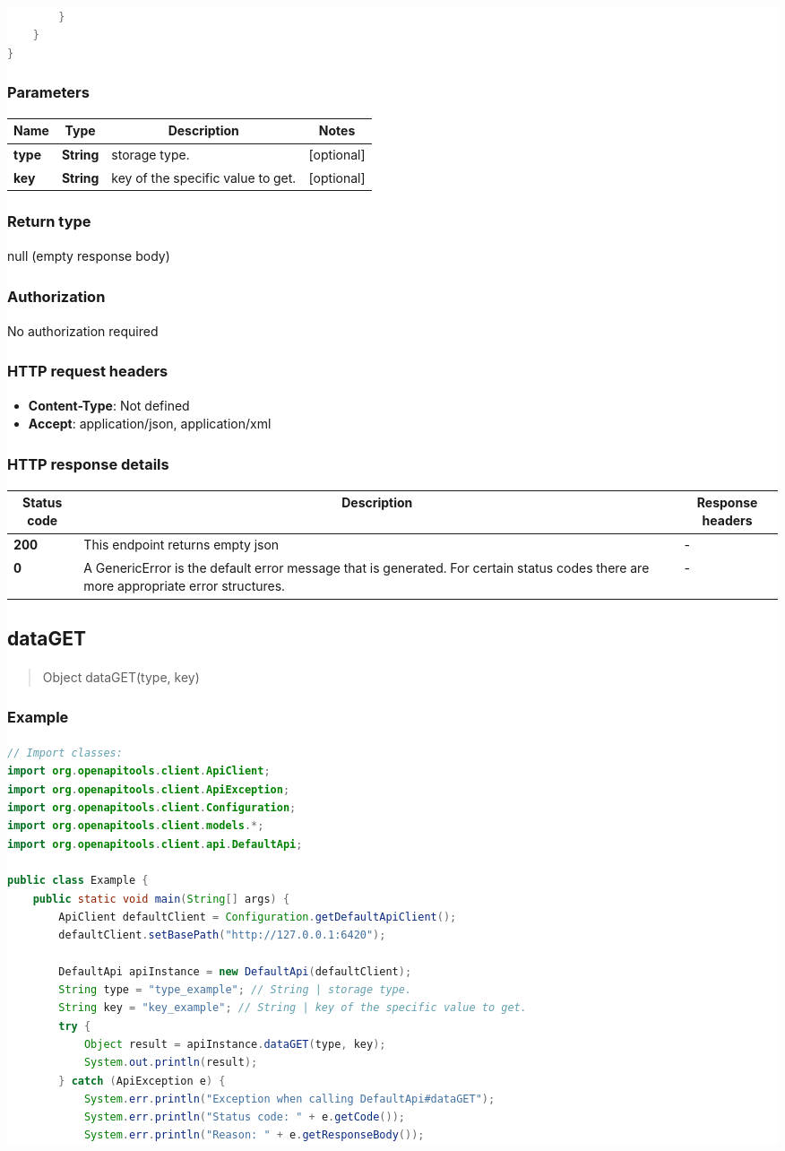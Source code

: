 ```java
        }
    }
}
```

### Parameters


Name | Type | Description  | Notes
------------- | ------------- | ------------- | -------------
 **type** | **String**| storage type. | [optional]
 **key** | **String**| key of the specific value to get. | [optional]

### Return type

null (empty response body)

### Authorization

No authorization required

### HTTP request headers

- **Content-Type**: Not defined
- **Accept**: application/json, application/xml

### HTTP response details
| Status code | Description | Response headers |
|-------------|-------------|------------------|
| **200** | This endpoint returns empty json |  -  |
| **0** | A GenericError is the default error message that is generated. For certain status codes there are more appropriate error structures. |  -  |


## dataGET

> Object dataGET(type, key)



### Example

```java
// Import classes:
import org.openapitools.client.ApiClient;
import org.openapitools.client.ApiException;
import org.openapitools.client.Configuration;
import org.openapitools.client.models.*;
import org.openapitools.client.api.DefaultApi;

public class Example {
    public static void main(String[] args) {
        ApiClient defaultClient = Configuration.getDefaultApiClient();
        defaultClient.setBasePath("http://127.0.0.1:6420");

        DefaultApi apiInstance = new DefaultApi(defaultClient);
        String type = "type_example"; // String | storage type.
        String key = "key_example"; // String | key of the specific value to get.
        try {
            Object result = apiInstance.dataGET(type, key);
            System.out.println(result);
        } catch (ApiException e) {
            System.err.println("Exception when calling DefaultApi#dataGET");
            System.err.println("Status code: " + e.getCode());
            System.err.println("Reason: " + e.getResponseBody());
```